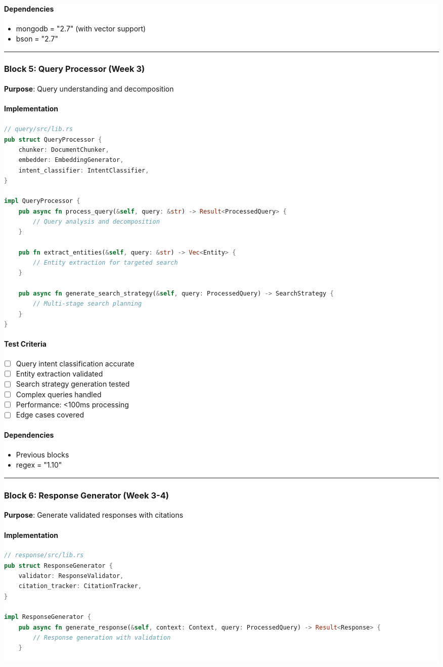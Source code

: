 #### Dependencies
- mongodb = "2.7" (with vector support)
- bson = "2.7"

---

### Block 5: Query Processor (Week 3)
**Purpose**: Query understanding and decomposition

#### Implementation
```rust
// query/src/lib.rs
pub struct QueryProcessor {
    chunker: DocumentChunker,
    embedder: EmbeddingGenerator,
    intent_classifier: IntentClassifier,
}

impl QueryProcessor {
    pub async fn process_query(&self, query: &str) -> Result<ProcessedQuery> {
        // Query analysis and decomposition
    }
    
    pub fn extract_entities(&self, query: &str) -> Vec<Entity> {
        // Entity extraction for targeted search
    }
    
    pub async fn generate_search_strategy(&self, query: ProcessedQuery) -> SearchStrategy {
        // Multi-stage search planning
    }
}
```

#### Test Criteria
- [ ] Query intent classification accurate
- [ ] Entity extraction validated
- [ ] Search strategy generation tested
- [ ] Complex queries handled
- [ ] Performance: <100ms processing
- [ ] Edge cases covered

#### Dependencies
- Previous blocks
- regex = "1.10"

---

### Block 6: Response Generator (Week 3-4)
**Purpose**: Generate validated responses with citations

#### Implementation
```rust
// response/src/lib.rs
pub struct ResponseGenerator {
    validator: ResponseValidator,
    citation_tracker: CitationTracker,
}

impl ResponseGenerator {
    pub async fn generate_response(&self, context: Context, query: ProcessedQuery) -> Result<Response> {
        // Response generation with validation
    }
    
```